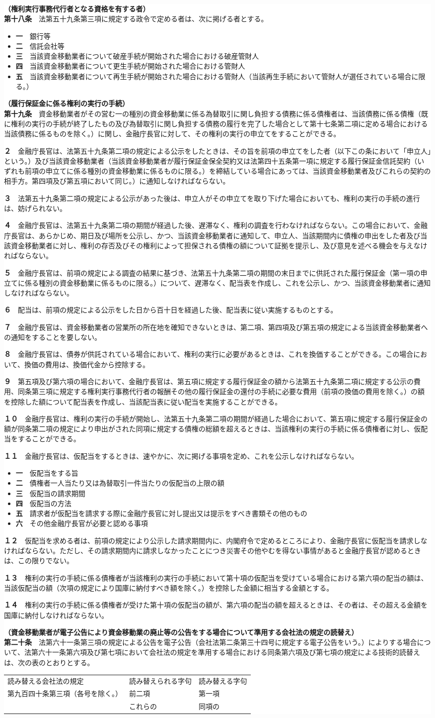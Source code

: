   
**（権利実行事務代行者となる資格を有する者）**  
**第十八条**　法第五十九条第三項に規定する政令で定める者は、次に掲げる者とする。  
* **一**　銀行等  
* **二**　信託会社等  
* **三**　当該資金移動業者について破産手続が開始された場合における破産管財人  
* **四**　当該資金移動業者について更生手続が開始された場合における管財人  
* **五**　当該資金移動業者について再生手続が開始された場合における管財人（当該再生手続において管財人が選任されている場合に限る。）  
  
**（履行保証金に係る権利の実行の手続）**  
**第十九条**　資金移動業者がその営む一の種別の資金移動業に係る為替取引に関し負担する債務に係る債権者は、当該債務に係る債権（既に権利の実行の手続が終了したもの及び為替取引に関し負担する債務の履行を完了した場合として第十七条第二項に定める場合における当該債務に係るものを除く。）に関し、金融庁長官に対して、その権利の実行の申立てをすることができる。  
  
**２**　金融庁長官は、法第五十九条第二項の規定による公示をしたときは、その旨を前項の申立てをした者（以下この条において「申立人」という。）及び当該資金移動業者（当該資金移動業者が履行保証金保全契約又は法第四十五条第一項に規定する履行保証金信託契約（いずれも前項の申立てに係る種別の資金移動業に係るものに限る。）を締結している場合にあっては、当該資金移動業者及びこれらの契約の相手方。第四項及び第五項において同じ。）に通知しなければならない。  
  
**３**　法第五十九条第二項の規定による公示があった後は、申立人がその申立てを取り下げた場合においても、権利の実行の手続の進行は、妨げられない。  
  
**４**　金融庁長官は、法第五十九条第二項の期間が経過した後、遅滞なく、権利の調査を行わなければならない。この場合において、金融庁長官は、あらかじめ、期日及び場所を公示し、かつ、当該資金移動業者に通知して、申立人、当該期間内に債権の申出をした者及び当該資金移動業者に対し、権利の存否及びその権利によって担保される債権の額について証拠を提示し、及び意見を述べる機会を与えなければならない。  
  
**５**　金融庁長官は、前項の規定による調査の結果に基づき、法第五十九条第二項の期間の末日までに供託された履行保証金（第一項の申立てに係る種別の資金移動業に係るものに限る。）について、遅滞なく、配当表を作成し、これを公示し、かつ、当該資金移動業者に通知しなければならない。  
  
**６**　配当は、前項の規定による公示をした日から百十日を経過した後、配当表に従い実施するものとする。  
  
**７**　金融庁長官は、資金移動業者の営業所の所在地を確知できないときは、第二項、第四項及び第五項の規定による当該資金移動業者への通知をすることを要しない。  
  
**８**　金融庁長官は、債券が供託されている場合において、権利の実行に必要があるときは、これを換価することができる。この場合において、換価の費用は、換価代金から控除する。  
  
**９**　第五項及び第六項の場合において、金融庁長官は、第五項に規定する履行保証金の額から法第五十九条第二項に規定する公示の費用、同条第三項に規定する権利実行事務代行者の報酬その他の履行保証金の還付の手続に必要な費用（前項の換価の費用を除く。）の額を控除した額について配当表を作成し、当該配当表に従い配当を実施することができる。  
  
**１０**　金融庁長官は、権利の実行の手続が開始し、法第五十九条第二項の期間が経過した場合において、第五項に規定する履行保証金の額が同条第二項の規定により申出がされた同項に規定する債権の総額を超えるときは、当該権利の実行の手続に係る債権者に対し、仮配当をすることができる。  
  
**１１**　金融庁長官は、仮配当をするときは、速やかに、次に掲げる事項を定め、これを公示しなければならない。  
* **一**　仮配当をする旨  
* **二**　債権者一人当たり又は為替取引一件当たりの仮配当の上限の額  
* **三**　仮配当の請求期間  
* **四**　仮配当の方法  
* **五**　請求者が仮配当を請求する際に金融庁長官に対し提出又は提示をすべき書類その他のもの  
* **六**　その他金融庁長官が必要と認める事項  
  
**１２**　仮配当を求める者は、前項の規定により公示した請求期間内に、内閣府令で定めるところにより、金融庁長官に仮配当を請求しなければならない。ただし、その請求期間内に請求しなかったことにつき災害その他やむを得ない事情があると金融庁長官が認めるときは、この限りでない。  
  
**１３**　権利の実行の手続に係る債権者が当該権利の実行の手続において第十項の仮配当を受けている場合における第六項の配当の額は、当該仮配当の額（次項の規定により国庫に納付すべき額を除く。）を控除した金額に相当する金額とする。  
  
**１４**　権利の実行の手続に係る債権者が受けた第十項の仮配当の額が、第六項の配当の額を超えるときは、その者は、その超える金額を国庫に納付しなければならない。  
  
**（資金移動業者が電子公告により資金移動業の廃止等の公告をする場合について準用する会社法の規定の読替え）**  
**第二十条**　法第六十一条第三項の規定による公告を電子公告（会社法第二条第三十四号に規定する電子公告をいう。）によりする場合について、法第六十一条第六項及び第七項において会社法の規定を準用する場合における同条第六項及び第七項の規定による技術的読替えは、次の表のとおりとする。  

||||  
| --- | --- | --- |  
|読み替える会社法の規定|読み替えられる字句|読み替える字句|  
|第九百四十条第三項（各号を除く。）|前二項|第一項|  
||これらの|同項の|  
  